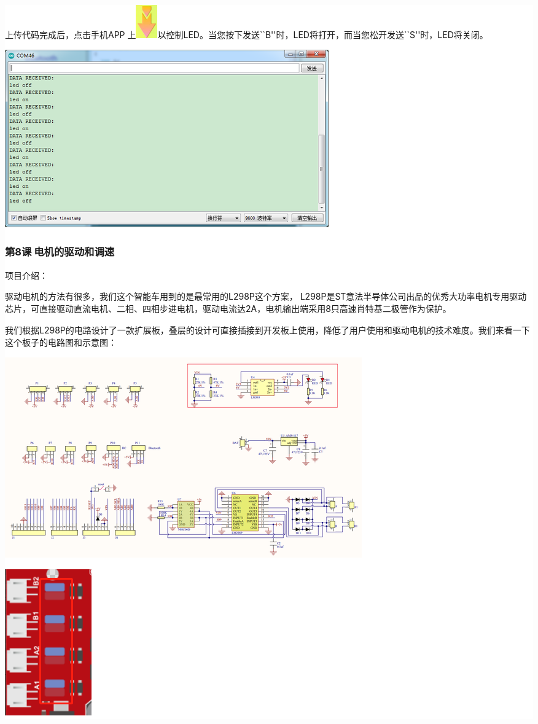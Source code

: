 上传代码完成后，点击手机APP
上![](media/bd85947380dfa7249ea4ecab47f1b3de.png)以控制LED。当您按下发送\`\`B''时，LED将打开，而当您松开发送\`\`S''时，LED将关闭。

![](media/26cb7b1cfaa0d52caa58cb12cc782562.png)

### 第8课 电机的驱动和调速 

项目介绍：

驱动电机的方法有很多，我们这个智能车用到的是最常用的L298P这个方案，
L298P是ST意法半导体公司出品的优秀大功率电机专用驱动芯片，可直接驱动直流电机、二相、四相步进电机，驱动电流达2A，电机输出端采用8只高速肖特基二极管作为保护。

我们根据L298P的电路设计了一款扩展板，叠层的设计可直接插接到开发板上使用，降低了用户使用和驱动电机的技术难度。我们来看一下这个板子的电路图和示意图：

![](media/991bfe4ef7264a6b83455ac668ecc10b.png)

![](media/7fc06405e02b8a7a50bce7750e12f55e.png)
